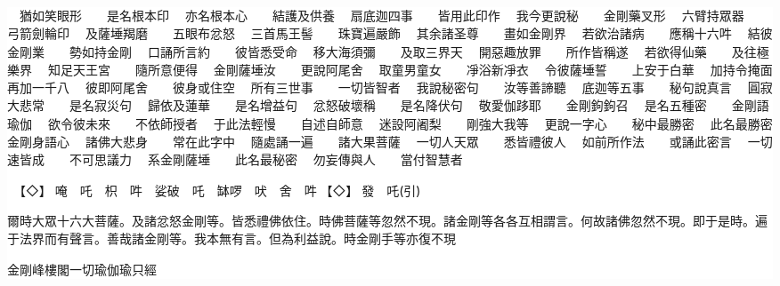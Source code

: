 　猶如笑眼形　　是名根本印
　亦名根本心　　結護及供養
　扇底迦四事　　皆用此印作
　我今更說秘　　金剛藥叉形
　六臂持眾器　　弓箭劍輪印
　及薩埵羯磨　　五眼布忿怒
　三首馬王髻　　珠寶遍嚴飾
　其余諸圣尊　　畫如金剛界
　若欲治諸病　　應稱十六吽
　結彼金剛業　　勢如持金剛
　口誦所言約　　彼皆悉受命
　移大海須彌　　及取三界天
　開惡趣放罪　　所作皆稱遂
　若欲得仙藥　　及往極樂界
　知足天王宮　　隨所意便得
　金剛薩埵汝　　更說阿尾舍
　取童男童女　　凈浴新凈衣
　令彼薩埵誓　　上安于白華
　加持令掩面　　再加一千八
　彼即阿尾舍　　彼身或住空
　所有三世事　　一切皆智者
　我說秘密句　　汝等善諦聽
　底迦等五事　　秘句說真言
　圓寂大悲常　　是名寂災句
　歸依及蓮華　　是名增益句
　忿怒破壞稱　　是名降伏句
　敬愛伽跢耶　　金剛鉤鉤召
　是名五種密　　金剛語瑜伽
　欲令彼未來　　不依師授者
　于此法輕慢　　自述自師意
　迷設阿阇梨　　剛強大我等
　更說一字心　　秘中最勝密
　此名最勝密　　金剛身語心
　諸佛大悲身　　常在此字中
　隨處誦一遍　　諸大果菩薩
　一切人天眾　　悉皆禮彼人
　如前所作法　　或誦此密言
　一切速皆成　　不可思議力
　系金剛薩埵　　此名最秘密
　勿妄傳與人　　當付智慧者　


　【◇】
唵　吒　枳　吽　娑破　吒　缽啰　吠　舍　吽
【◇】
發　吒(引)

爾時大眾十六大菩薩。及諸忿怒金剛等。皆悉禮佛依住。時佛菩薩等忽然不現。諸金剛等各各互相謂言。何故諸佛忽然不現。即于是時。遍于法界而有聲言。善哉諸金剛等。我本無有言。但為利益說。時金剛手等亦復不現

金剛峰樓閣一切瑜伽瑜只經
